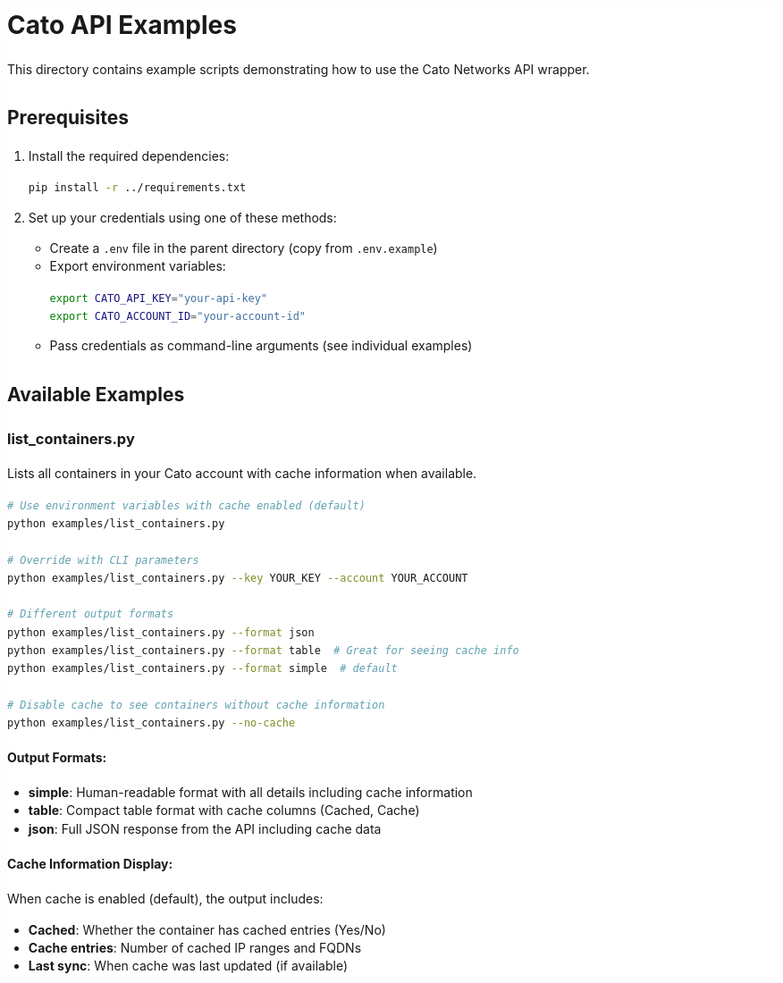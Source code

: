 # Cato API Examples

This directory contains example scripts demonstrating how to use the Cato Networks API wrapper.

## Prerequisites

1. Install the required dependencies:
   ```bash
   pip install -r ../requirements.txt
   ```

2. Set up your credentials using one of these methods:
   - Create a `.env` file in the parent directory (copy from `.env.example`)
   - Export environment variables:
     ```bash
     export CATO_API_KEY="your-api-key"
     export CATO_ACCOUNT_ID="your-account-id"
     ```
   - Pass credentials as command-line arguments (see individual examples)

## Available Examples

### list_containers.py
Lists all containers in your Cato account with cache information when available.

```bash
# Use environment variables with cache enabled (default)
python examples/list_containers.py

# Override with CLI parameters
python examples/list_containers.py --key YOUR_KEY --account YOUR_ACCOUNT

# Different output formats
python examples/list_containers.py --format json
python examples/list_containers.py --format table  # Great for seeing cache info
python examples/list_containers.py --format simple  # default

# Disable cache to see containers without cache information
python examples/list_containers.py --no-cache
```

#### Output Formats:
- **simple**: Human-readable format with all details including cache information
- **table**: Compact table format with cache columns (Cached, Cache)
- **json**: Full JSON response from the API including cache data

#### Cache Information Display:
When cache is enabled (default), the output includes:
- **Cached**: Whether the container has cached entries (Yes/No)
- **Cache entries**: Number of cached IP ranges and FQDNs
- **Last sync**: When cache was last updated (if available)
